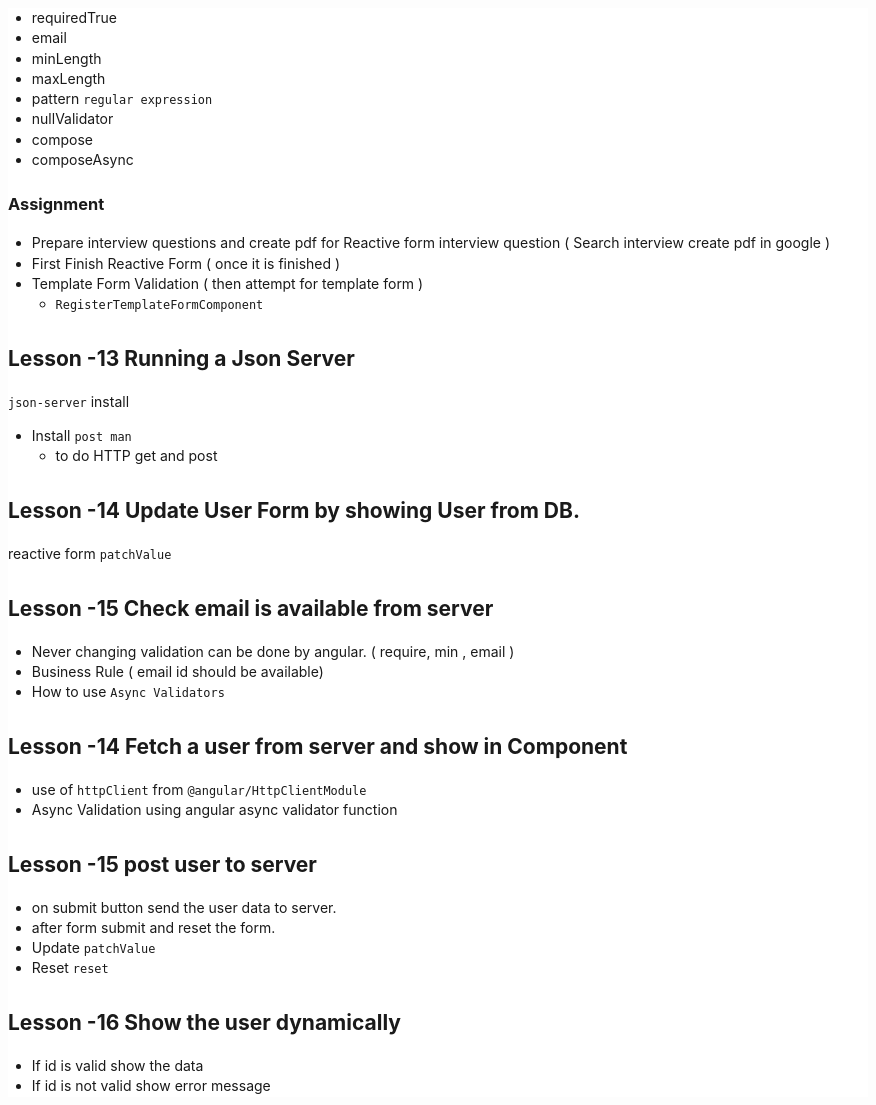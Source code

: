   - requiredTrue
  - email
  - minLength
  - maxLength
  - pattern `regular expression`
  - nullValidator
  - compose
  - composeAsync

### Assignment

- Prepare interview questions and create pdf for Reactive form interview question ( Search interview create pdf in google )
- First Finish Reactive Form ( once it is finished )
- Template Form Validation ( then attempt for template form )
  - `RegisterTemplateFormComponent`

## Lesson -13 Running a Json Server

`json-server` install

- Install `post man`
  - to do HTTP get and post

## Lesson -14 Update User Form by showing User from DB.

reactive form `patchValue`

## Lesson -15 Check email is available from server

- Never changing validation can be done by angular. ( require, min , email )
- Business Rule ( email id should be available)
- How to use `Async Validators`

## Lesson -14 Fetch a user from server and show in Component

- use of `httpClient` from `@angular/HttpClientModule`
- Async Validation using angular async validator function

## Lesson -15 post user to server

- on submit button send the user data to server.
- after form submit and reset the form.
- Update `patchValue`
- Reset `reset`

## Lesson -16 Show the user dynamically

- If id is valid show the data
- If id is not valid show error message
